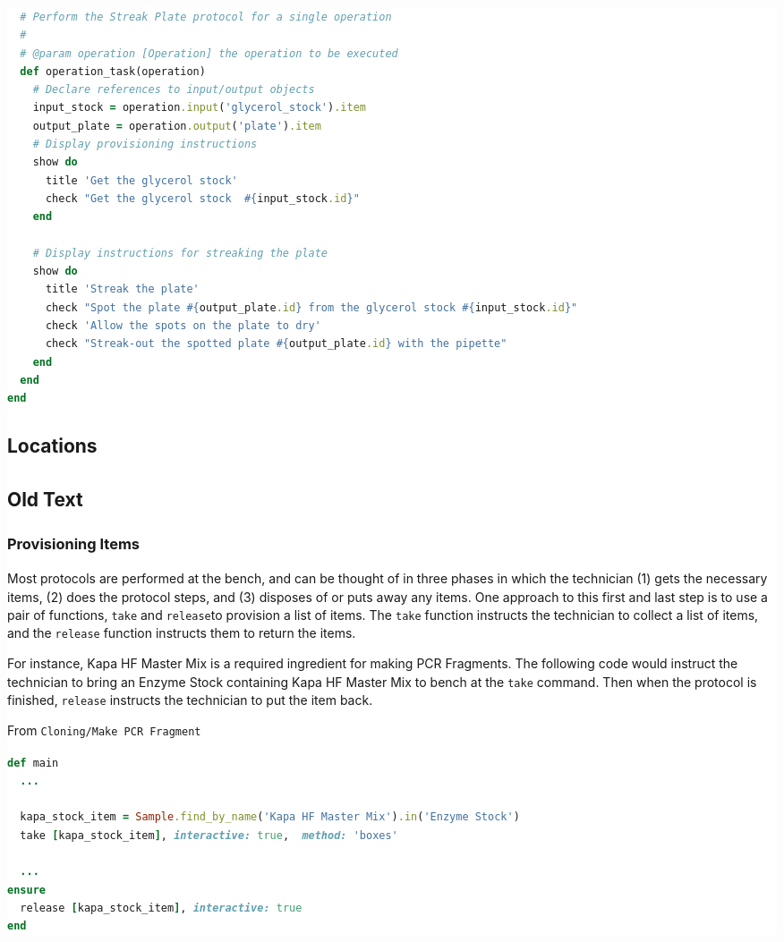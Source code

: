 ```ruby
  # Perform the Streak Plate protocol for a single operation
  #
  # @param operation [Operation] the operation to be executed
  def operation_task(operation)
    # Declare references to input/output objects
    input_stock = operation.input('glycerol_stock').item
    output_plate = operation.output('plate').item
    # Display provisioning instructions
    show do
      title 'Get the glycerol stock'
      check "Get the glycerol stock  #{input_stock.id}"
    end

    # Display instructions for streaking the plate
    show do
      title 'Streak the plate'
      check "Spot the plate #{output_plate.id} from the glycerol stock #{input_stock.id}"
      check 'Allow the spots on the plate to dry'
      check "Streak-out the spotted plate #{output_plate.id} with the pipette"
    end
  end
end
```

## Locations

## Old Text

### Provisioning Items

Most protocols are performed at the bench, and can be thought of in three phases in which the technician (1) gets the necessary items, (2) does the protocol steps, and (3) disposes of or puts away any items.
One approach to this first and last step is to use a pair of functions, `take` and `release`to provision a list of items. The `take` function instructs the technician to collect a list of items, and the `release` function instructs them to return the items.

For instance, Kapa HF Master Mix is a required ingredient for making PCR Fragments. The following code would instruct the technician to bring an Enzyme Stock containing Kapa HF Master Mix to bench at the `take` command. Then when the protocol is finished, `release` instructs the technician to put the item back.

From `Cloning/Make PCR Fragment`

```ruby
def main
  ...

  kapa_stock_item = Sample.find_by_name('Kapa HF Master Mix').in('Enzyme Stock')
  take [kapa_stock_item], interactive: true,  method: 'boxes'

  ...
ensure
  release [kapa_stock_item], interactive: true
end
```
